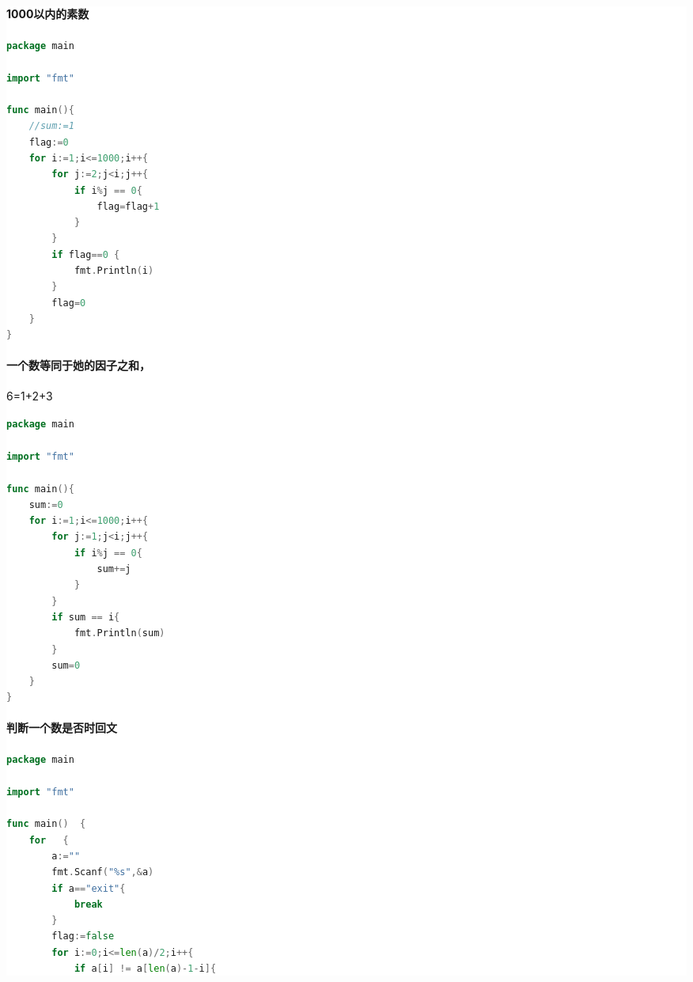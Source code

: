 ####  1000以内的素数

```go
package main

import "fmt"

func main(){
	//sum:=1
	flag:=0
	for i:=1;i<=1000;i++{
		for j:=2;j<i;j++{
			if i%j == 0{
				flag=flag+1
			}
		}
		if flag==0 {
			fmt.Println(i)
		}
		flag=0
	}
}
```

#### 一个数等同于她的因子之和，

 6=1+2+3

```go
package main

import "fmt"

func main(){
	sum:=0
	for i:=1;i<=1000;i++{
		for j:=1;j<i;j++{
			if i%j == 0{
				sum+=j
			}
		}
		if sum == i{
			fmt.Println(sum)
		}
		sum=0
	}
}
```

#### 判断一个数是否时回文

```go
package main

import "fmt"

func main()  {
	for   {
		a:=""
		fmt.Scanf("%s",&a)
		if a=="exit"{
			break
		}
		flag:=false
		for i:=0;i<=len(a)/2;i++{
			if a[i] != a[len(a)-1-i]{
```